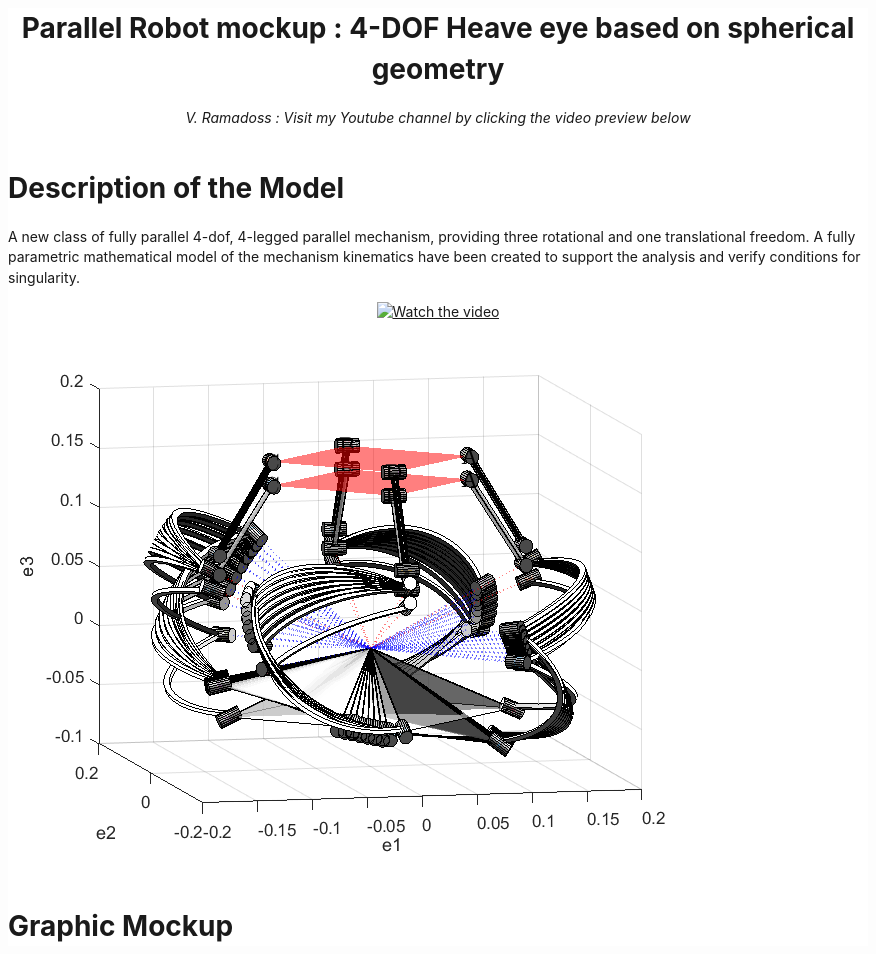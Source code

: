 <h1 align="center">
Parallel Robot mockup : 4-DOF Heave eye based  on spherical geometry </h1>
<div align="center">
<i>
V. Ramadoss : Visit my Youtube channel by clicking the video preview below
</i>
</div>

# Description of the Model

A new class of fully parallel 4-dof, 4-legged parallel mechanism, providing three rotational and one translational freedom. A fully parametric mathematical model of the mechanism kinematics have been created to support the analysis and verify conditions for singularity. 

<div align="center">
      <a href="https://www.youtube.com/watch?v=34-gMehAqBU&ab_channel=VishalRamadoss">
         <img src="https://i3.ytimg.com/vi/34-gMehAqBU/maxresdefault.jpg" alt="Watch the video"  style="width:100%;">
      </a>
</div>

<p align="center">

[![Watch more trajectory videos](https://raw.githubusercontent.com/austinvishal/Parallel-Robot-Mockup-HeaveEye/main/assets/thumbnail.png)](https://github.com/austinvishal/Parallel-Robot-Mockup-HeaveEye/assets/3451204/dcf24ec5-97cd-4f32-9c01-1c1b65243788)

# Graphic Mockup
